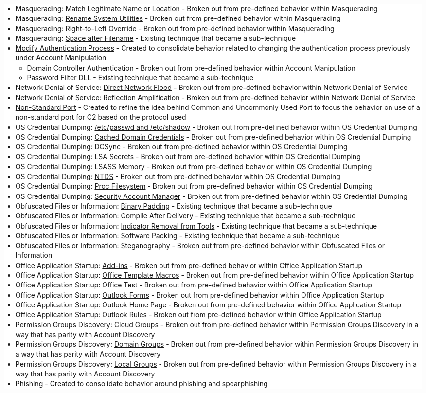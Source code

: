 * Masquerading: [Match Legitimate Name or Location](/techniques/T1036/005) - Broken out from pre-defined behavior within Masquerading
* Masquerading: [Rename System Utilities](/techniques/T1036/003) - Broken out from pre-defined behavior within Masquerading
* Masquerading: [Right-to-Left Override](/techniques/T1036/002) - Broken out from pre-defined behavior within Masquerading
* Masquerading: [Space after Filename](/techniques/T1036/006) - Existing technique that became a sub-technique
* [Modify Authentication Process](/techniques/T1556) - Created to consolidate behavior related to changing the authentication process previously under Account Manipulation
	* [Domain Controller Authentication](/techniques/T1556/001) - Broken out from pre-defined behavior within Account Manipulation
	* [Password Filter DLL](/techniques/T1556/002) - Existing technique that became a sub-technique
* Network Denial of Service: [Direct Network Flood](/techniques/T1498/001) - Broken out from pre-defined behavior within Network Denial of Service
* Network Denial of Service: [Reflection Amplification](/techniques/T1498/002) - Broken out from pre-defined behavior within Network Denial of Service
* [Non-Standard Port](/techniques/T1571) - Created to refine the idea behind Common and Uncommonly Used Port to focus the behavior on use of a non-standard port for C2 based on the protocol used
* OS Credential Dumping: [/etc/passwd and /etc/shadow](/techniques/T1003/008) - Broken out from pre-defined behavior within OS Credential Dumping
* OS Credential Dumping: [Cached Domain Credentials](/techniques/T1003/005) - Broken out from pre-defined behavior within OS Credential Dumping
* OS Credential Dumping: [DCSync](/techniques/T1003/006) - Broken out from pre-defined behavior within OS Credential Dumping
* OS Credential Dumping: [LSA Secrets](/techniques/T1003/004) - Broken out from pre-defined behavior within OS Credential Dumping
* OS Credential Dumping: [LSASS Memory](/techniques/T1003/001) - Broken out from pre-defined behavior within OS Credential Dumping
* OS Credential Dumping: [NTDS](/techniques/T1003/003) - Broken out from pre-defined behavior within OS Credential Dumping
* OS Credential Dumping: [Proc Filesystem](/techniques/T1003/007) - Broken out from pre-defined behavior within OS Credential Dumping
* OS Credential Dumping: [Security Account Manager](/techniques/T1003/002) - Broken out from pre-defined behavior within OS Credential Dumping
* Obfuscated Files or Information: [Binary Padding](/techniques/T1027/001) - Existing technique that became a sub-technique
* Obfuscated Files or Information: [Compile After Delivery](/techniques/T1027/004) - Existing technique that became a sub-technique
* Obfuscated Files or Information: [Indicator Removal from Tools](/techniques/T1027/005) - Existing technique that became a sub-technique
* Obfuscated Files or Information: [Software Packing](/techniques/T1027/002) - Existing technique that became a sub-technique
* Obfuscated Files or Information: [Steganography](/techniques/T1027/003) - Broken out from pre-defined behavior within Obfuscated Files or Information
* Office Application Startup: [Add-ins](/techniques/T1137/006) - Broken out from pre-defined behavior within Office Application Startup
* Office Application Startup: [Office Template Macros](/techniques/T1137/001) - Broken out from pre-defined behavior within Office Application Startup
* Office Application Startup: [Office Test](/techniques/T1137/002) - Broken out from pre-defined behavior within Office Application Startup
* Office Application Startup: [Outlook Forms](/techniques/T1137/003) - Broken out from pre-defined behavior within Office Application Startup
* Office Application Startup: [Outlook Home Page](/techniques/T1137/004) - Broken out from pre-defined behavior within Office Application Startup
* Office Application Startup: [Outlook Rules](/techniques/T1137/005) - Broken out from pre-defined behavior within Office Application Startup
* Permission Groups Discovery: [Cloud Groups](/techniques/T1069/003) - Broken out from pre-defined behavior within Permission Groups Discovery in a way that has parity with Account Discovery
* Permission Groups Discovery: [Domain Groups](/techniques/T1069/002) - Broken out from pre-defined behavior within Permission Groups Discovery in a way that has parity with Account Discovery
* Permission Groups Discovery: [Local Groups](/techniques/T1069/001) - Broken out from pre-defined behavior within Permission Groups Discovery in a way that has parity with Account Discovery
* [Phishing](/techniques/T1566) - Created to consolidate behavior around phishing and spearphishing